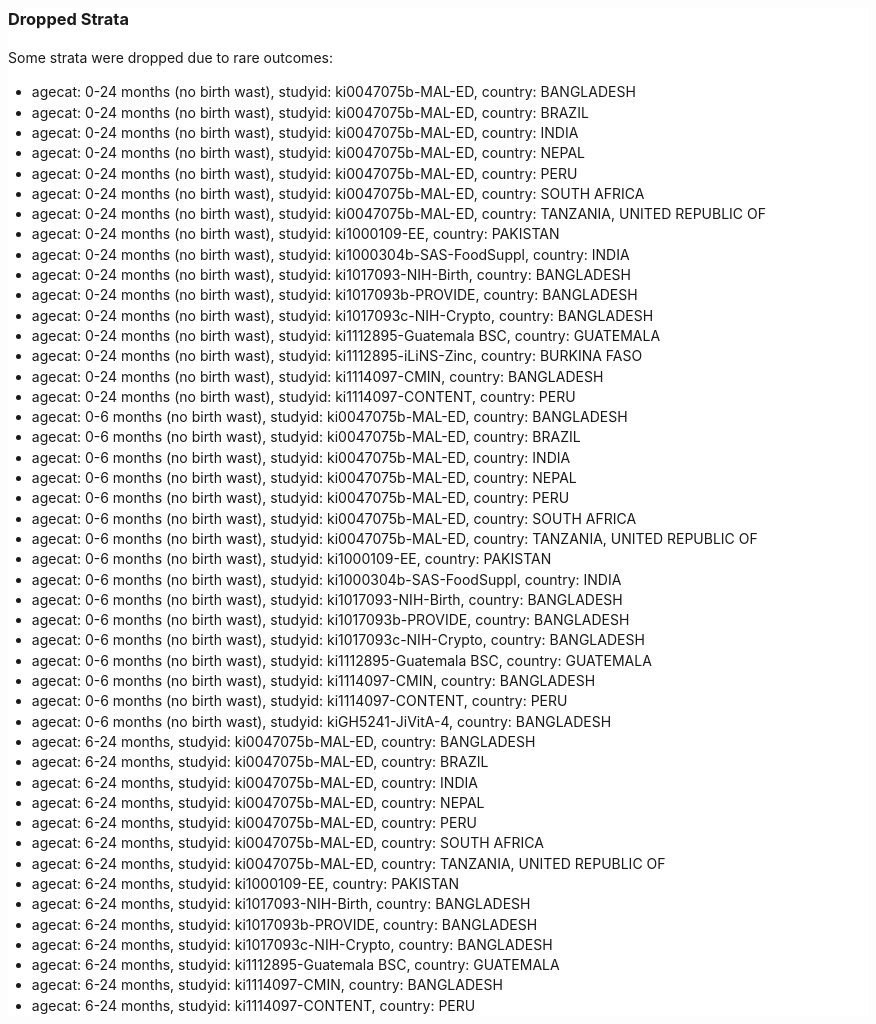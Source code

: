 ### Dropped Strata

Some strata were dropped due to rare outcomes:

* agecat: 0-24 months (no birth wast), studyid: ki0047075b-MAL-ED, country: BANGLADESH
* agecat: 0-24 months (no birth wast), studyid: ki0047075b-MAL-ED, country: BRAZIL
* agecat: 0-24 months (no birth wast), studyid: ki0047075b-MAL-ED, country: INDIA
* agecat: 0-24 months (no birth wast), studyid: ki0047075b-MAL-ED, country: NEPAL
* agecat: 0-24 months (no birth wast), studyid: ki0047075b-MAL-ED, country: PERU
* agecat: 0-24 months (no birth wast), studyid: ki0047075b-MAL-ED, country: SOUTH AFRICA
* agecat: 0-24 months (no birth wast), studyid: ki0047075b-MAL-ED, country: TANZANIA, UNITED REPUBLIC OF
* agecat: 0-24 months (no birth wast), studyid: ki1000109-EE, country: PAKISTAN
* agecat: 0-24 months (no birth wast), studyid: ki1000304b-SAS-FoodSuppl, country: INDIA
* agecat: 0-24 months (no birth wast), studyid: ki1017093-NIH-Birth, country: BANGLADESH
* agecat: 0-24 months (no birth wast), studyid: ki1017093b-PROVIDE, country: BANGLADESH
* agecat: 0-24 months (no birth wast), studyid: ki1017093c-NIH-Crypto, country: BANGLADESH
* agecat: 0-24 months (no birth wast), studyid: ki1112895-Guatemala BSC, country: GUATEMALA
* agecat: 0-24 months (no birth wast), studyid: ki1112895-iLiNS-Zinc, country: BURKINA FASO
* agecat: 0-24 months (no birth wast), studyid: ki1114097-CMIN, country: BANGLADESH
* agecat: 0-24 months (no birth wast), studyid: ki1114097-CONTENT, country: PERU
* agecat: 0-6 months (no birth wast), studyid: ki0047075b-MAL-ED, country: BANGLADESH
* agecat: 0-6 months (no birth wast), studyid: ki0047075b-MAL-ED, country: BRAZIL
* agecat: 0-6 months (no birth wast), studyid: ki0047075b-MAL-ED, country: INDIA
* agecat: 0-6 months (no birth wast), studyid: ki0047075b-MAL-ED, country: NEPAL
* agecat: 0-6 months (no birth wast), studyid: ki0047075b-MAL-ED, country: PERU
* agecat: 0-6 months (no birth wast), studyid: ki0047075b-MAL-ED, country: SOUTH AFRICA
* agecat: 0-6 months (no birth wast), studyid: ki0047075b-MAL-ED, country: TANZANIA, UNITED REPUBLIC OF
* agecat: 0-6 months (no birth wast), studyid: ki1000109-EE, country: PAKISTAN
* agecat: 0-6 months (no birth wast), studyid: ki1000304b-SAS-FoodSuppl, country: INDIA
* agecat: 0-6 months (no birth wast), studyid: ki1017093-NIH-Birth, country: BANGLADESH
* agecat: 0-6 months (no birth wast), studyid: ki1017093b-PROVIDE, country: BANGLADESH
* agecat: 0-6 months (no birth wast), studyid: ki1017093c-NIH-Crypto, country: BANGLADESH
* agecat: 0-6 months (no birth wast), studyid: ki1112895-Guatemala BSC, country: GUATEMALA
* agecat: 0-6 months (no birth wast), studyid: ki1114097-CMIN, country: BANGLADESH
* agecat: 0-6 months (no birth wast), studyid: ki1114097-CONTENT, country: PERU
* agecat: 0-6 months (no birth wast), studyid: kiGH5241-JiVitA-4, country: BANGLADESH
* agecat: 6-24 months, studyid: ki0047075b-MAL-ED, country: BANGLADESH
* agecat: 6-24 months, studyid: ki0047075b-MAL-ED, country: BRAZIL
* agecat: 6-24 months, studyid: ki0047075b-MAL-ED, country: INDIA
* agecat: 6-24 months, studyid: ki0047075b-MAL-ED, country: NEPAL
* agecat: 6-24 months, studyid: ki0047075b-MAL-ED, country: PERU
* agecat: 6-24 months, studyid: ki0047075b-MAL-ED, country: SOUTH AFRICA
* agecat: 6-24 months, studyid: ki0047075b-MAL-ED, country: TANZANIA, UNITED REPUBLIC OF
* agecat: 6-24 months, studyid: ki1000109-EE, country: PAKISTAN
* agecat: 6-24 months, studyid: ki1017093-NIH-Birth, country: BANGLADESH
* agecat: 6-24 months, studyid: ki1017093b-PROVIDE, country: BANGLADESH
* agecat: 6-24 months, studyid: ki1017093c-NIH-Crypto, country: BANGLADESH
* agecat: 6-24 months, studyid: ki1112895-Guatemala BSC, country: GUATEMALA
* agecat: 6-24 months, studyid: ki1114097-CMIN, country: BANGLADESH
* agecat: 6-24 months, studyid: ki1114097-CONTENT, country: PERU
